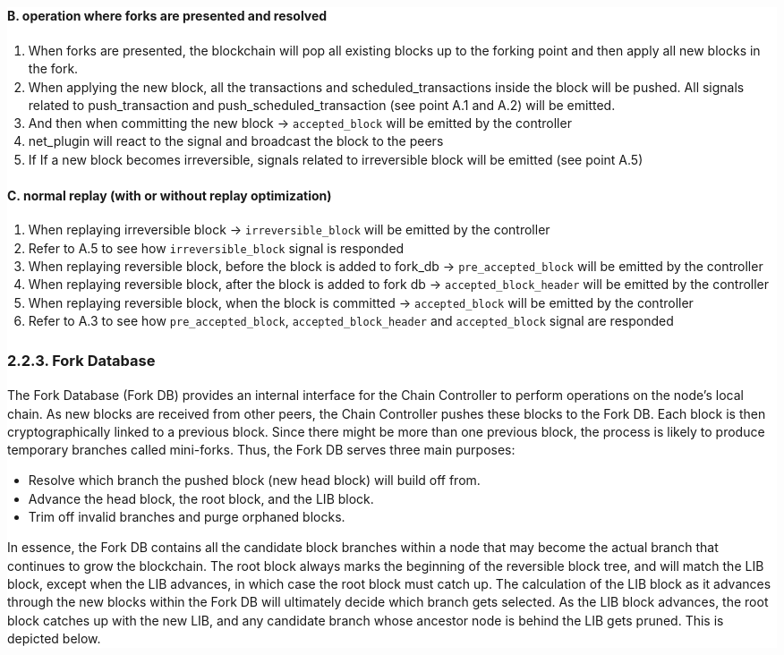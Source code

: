 #### B. operation where forks are presented and resolved

1. When forks are presented, the blockchain will pop all existing blocks up to the forking point and then apply all new blocks in the fork.
2. When applying the new block, all the transactions and scheduled_transactions inside the block will be pushed. All signals related to push_transaction and push_scheduled_transaction (see point A.1 and A.2) will be emitted.
3. And then when committing the new block -> `accepted_block` will be emitted by the controller
4. net_plugin will react to the signal and broadcast the block to the peers
5. If If a new block becomes irreversible, signals related to irreversible block will be emitted (see point A.5)

#### C. normal replay (with or without replay optimization)

1. When replaying irreversible block -> `irreversible_block` will be emitted by the controller
2. Refer to A.5 to see how `irreversible_block` signal is responded
3. When replaying reversible block, before the block is added to fork_db -> `pre_accepted_block` will be emitted by the controller
4. When replaying reversible block, after the block is added to fork db -> `accepted_block_header` will be emitted by the controller
5. When replaying reversible block, when the block is committed -> `accepted_block` will be emitted by the controller
6. Refer to A.3 to see how `pre_accepted_block`, `accepted_block_header` and `accepted_block` signal are responded

### 2.2.3. Fork Database

The Fork Database (Fork DB) provides an internal interface for the Chain Controller to perform operations on the node’s local chain. As new blocks are received from other peers, the Chain Controller pushes these blocks to the Fork DB. Each block is then cryptographically linked to a previous block. Since there might be more than one previous block, the process is likely to produce temporary branches called mini-forks. Thus, the Fork DB serves three main purposes:

*   Resolve which branch the pushed block (new head block) will build off from.
*   Advance the head block, the root block, and the LIB block.
*   Trim off invalid branches and purge orphaned blocks.

In essence, the Fork DB contains all the candidate block branches within a node that may become the actual branch that continues to grow the blockchain. The root block always marks the beginning of the reversible block tree, and will match the LIB block, except when the LIB advances, in which case the root block must catch up. The calculation of the LIB block as it advances through the new blocks within the Fork DB will ultimately decide which branch gets selected. As the LIB block advances, the root block catches up with the new LIB, and any candidate branch whose ancestor node is behind the LIB gets pruned. This is depicted below.
